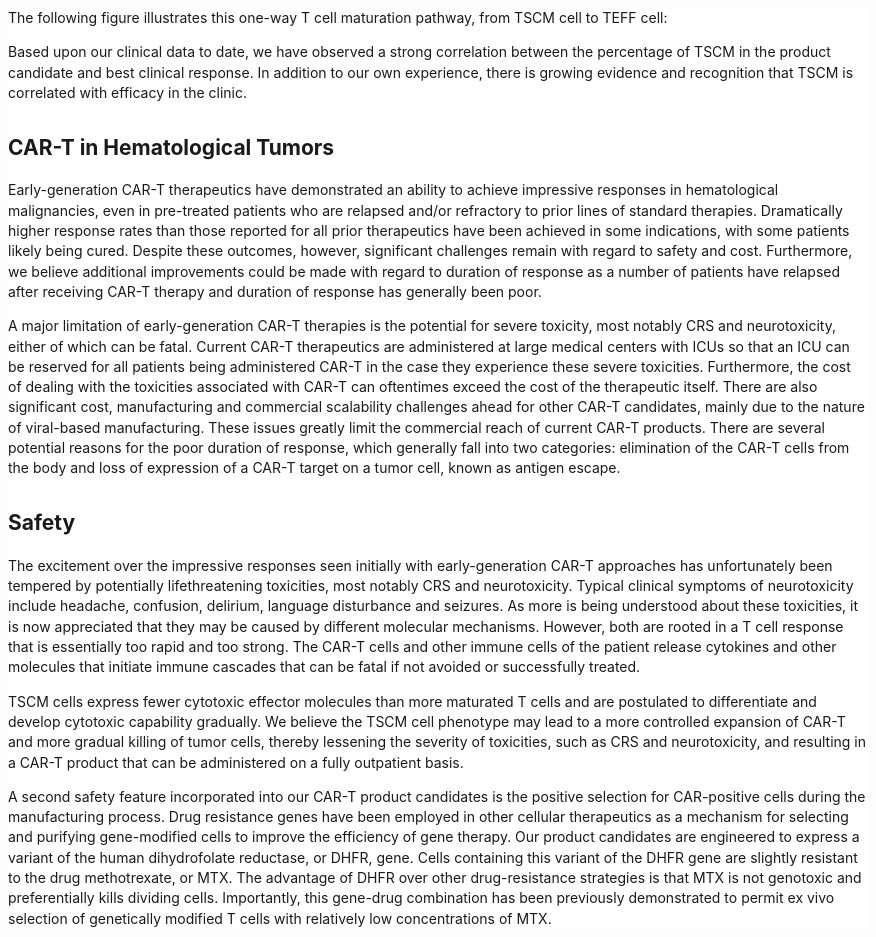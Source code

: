 The following figure illustrates this one-way T cell maturation pathway, from TSCM cell to TEFF cell:

Based upon our clinical data to date, we have observed a strong correlation between the percentage of TSCM in the product candidate and best clinical response. In addition to our own experience, there is growing evidence and recognition that TSCM is correlated with efficacy in the clinic.

## CAR-T in Hematological Tumors

Early-generation CAR-T therapeutics have demonstrated an ability to achieve impressive responses in hematological malignancies, even in pre-treated patients who are relapsed and/or refractory to prior lines of standard therapies. Dramatically higher response rates than those reported for all prior therapeutics have been achieved in some indications, with some patients likely being cured. Despite these outcomes, however, significant challenges remain with regard to safety and cost. Furthermore, we believe additional improvements could be made with regard to duration of response as a number of patients have relapsed after receiving CAR-T therapy and duration of response has generally been poor.

A major limitation of early-generation CAR-T therapies is the potential for severe toxicity, most notably CRS and neurotoxicity, either of which can be fatal. Current CAR-T therapeutics are administered at large medical centers with ICUs so that an ICU can be reserved for all patients being administered CAR-T in the case they experience these severe toxicities. Furthermore, the cost of dealing with the toxicities associated with CAR-T can oftentimes exceed the cost of the therapeutic itself. There are also significant cost, manufacturing and commercial scalability challenges ahead for other CAR-T candidates, mainly due to the nature of viral-based manufacturing. These issues greatly limit the commercial reach of current CAR-T products. There are several potential reasons for the poor duration of response, which generally fall into two categories: elimination of the CAR-T cells from the body and loss of expression of a CAR-T target on a tumor cell, known as antigen escape.

## Safety

The excitement over the impressive responses seen initially with early-generation CAR-T approaches has unfortunately been tempered by potentially lifethreatening toxicities, most notably CRS and neurotoxicity. Typical clinical symptoms of neurotoxicity include headache, confusion, delirium, language disturbance and seizures. As more is being understood about these toxicities, it is now appreciated that they may be caused by different molecular mechanisms. However, both are rooted in a T cell response that is essentially too rapid and too strong. The CAR-T cells and other immune cells of the patient release cytokines and other molecules that initiate immune cascades that can be fatal if not avoided or successfully treated.

TSCM cells express fewer cytotoxic effector molecules than more maturated T cells and are postulated to differentiate and develop cytotoxic capability gradually. We believe the TSCM cell phenotype may lead to a more controlled expansion of CAR-T and more gradual killing of tumor cells, thereby lessening the severity of toxicities, such as CRS and neurotoxicity, and resulting in a CAR-T product that can be administered on a fully outpatient basis.

A second safety feature incorporated into our CAR-T product candidates is the positive selection for CAR-positive cells during the manufacturing process. Drug resistance genes have been employed in other cellular therapeutics as a mechanism for selecting and purifying gene-modified cells to improve the efficiency of gene therapy. Our product candidates are engineered to express a variant of the human dihydrofolate reductase, or DHFR, gene. Cells containing this variant of the DHFR gene are slightly resistant to the drug methotrexate, or MTX. The advantage of DHFR over other drug-resistance strategies is that MTX is not genotoxic and preferentially kills dividing cells. Importantly, this gene-drug combination has been previously demonstrated to permit ex vivo selection of genetically modified T cells with relatively low concentrations of MTX.
